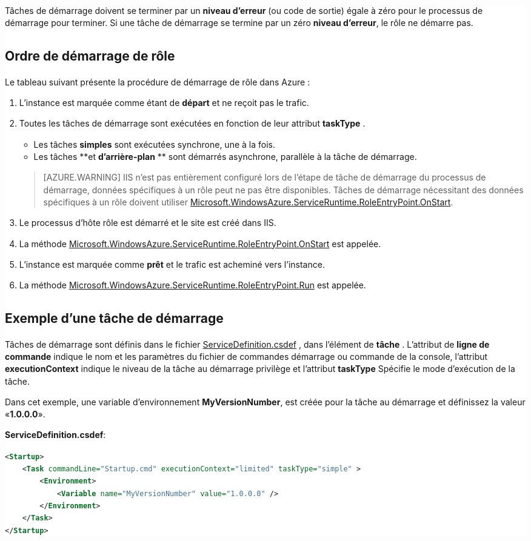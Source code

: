 Tâches de démarrage doivent se terminer par un **niveau d’erreur** (ou code de sortie) égale à zéro pour le processus de démarrage pour terminer. Si une tâche de démarrage se termine par un zéro **niveau d’erreur**, le rôle ne démarre pas.


## <a name="role-startup-order"></a>Ordre de démarrage de rôle

Le tableau suivant présente la procédure de démarrage de rôle dans Azure :

1. L’instance est marquée comme étant de **départ** et ne reçoit pas le trafic.

2. Toutes les tâches de démarrage sont exécutées en fonction de leur attribut **taskType** .
    - Les tâches **simples** sont exécutées synchrone, une à la fois.
    - Les tâches **et **d’arrière-plan** ** sont démarrés asynchrone, parallèle à la tâche de démarrage.  
       
    > [AZURE.WARNING] IIS n’est pas entièrement configuré lors de l’étape de tâche de démarrage du processus de démarrage, données spécifiques à un rôle peut ne pas être disponibles. Tâches de démarrage nécessitant des données spécifiques à un rôle doivent utiliser [Microsoft.WindowsAzure.ServiceRuntime.RoleEntryPoint.OnStart](https://msdn.microsoft.com/library/azure/microsoft.windowsazure.serviceruntime.roleentrypoint.onstart.aspx).

3. Le processus d’hôte rôle est démarré et le site est créé dans IIS.

4. La méthode [Microsoft.WindowsAzure.ServiceRuntime.RoleEntryPoint.OnStart](https://msdn.microsoft.com/library/azure/microsoft.windowsazure.serviceruntime.roleentrypoint.onstart.aspx) est appelée.

5. L’instance est marquée comme **prêt** et le trafic est acheminé vers l’instance.

6. La méthode [Microsoft.WindowsAzure.ServiceRuntime.RoleEntryPoint.Run](https://msdn.microsoft.com/library/azure/microsoft.windowsazure.serviceruntime.roleentrypoint.run.aspx) est appelée.


## <a name="example-of-a-startup-task"></a>Exemple d’une tâche de démarrage

Tâches de démarrage sont définis dans le fichier [ServiceDefinition.csdef] , dans l’élément de **tâche** . L’attribut de **ligne de commande** indique le nom et les paramètres du fichier de commandes démarrage ou commande de la console, l’attribut **executionContext** indique le niveau de la tâche au démarrage privilège et l’attribut **taskType** Spécifie le mode d’exécution de la tâche.

Dans cet exemple, une variable d’environnement **MyVersionNumber**, est créée pour la tâche au démarrage et définissez la valeur «**1.0.0.0**».

**ServiceDefinition.csdef**:

```xml
<Startup>
    <Task commandLine="Startup.cmd" executionContext="limited" taskType="simple" >
        <Environment>
            <Variable name="MyVersionNumber" value="1.0.0.0" />
        </Environment>
    </Task>
</Startup>
```


[ServiceDefinition.csdef]: cloud-services-model-and-package.md#csdef
[Tâche]: https://msdn.microsoft.com/library/azure/gg557552.aspx#Task
[Démarrage]: https://msdn.microsoft.com/library/azure/gg557552.aspx#Startup
[Runtime]: https://msdn.microsoft.com/library/azure/gg557552.aspx#Runtime
[Environnement]: https://msdn.microsoft.com/library/azure/gg557552.aspx#Environment
[Variable]: https://msdn.microsoft.com/library/azure/gg557552.aspx#Variable
[RoleInstanceValue]: https://msdn.microsoft.com/library/azure/gg557552.aspx#RoleInstanceValue
[RoleEnvironment]: https://msdn.microsoft.com/library/azure/microsoft.windowsazure.serviceruntime.roleenvironment.aspx